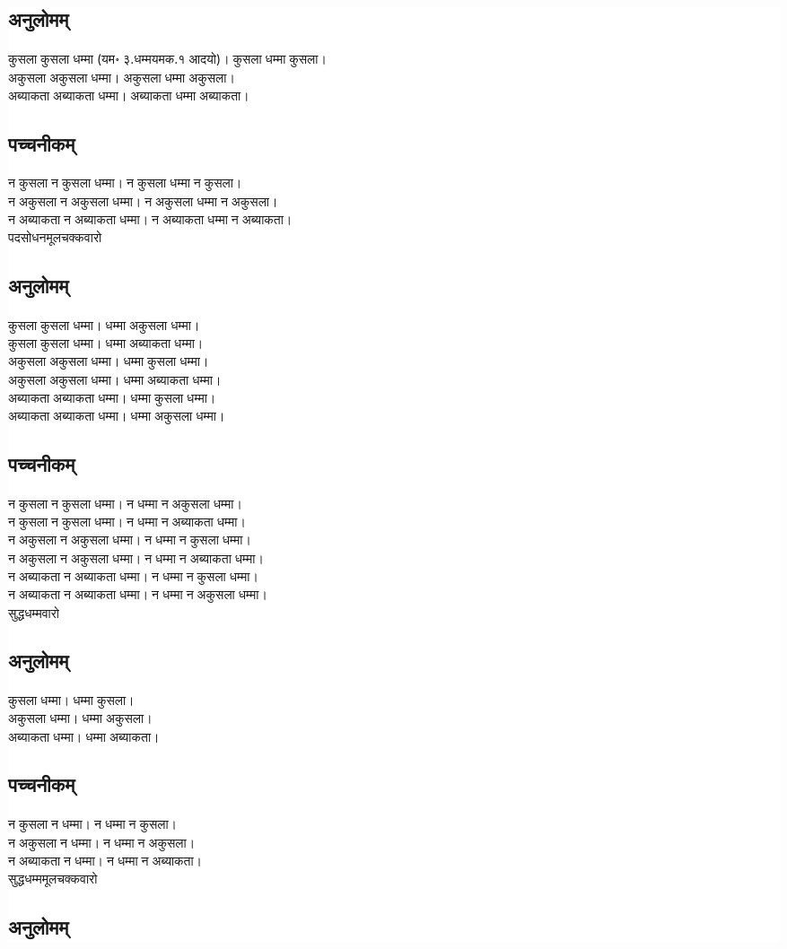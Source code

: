 
## अनुलोमम्

कुसला कुसला धम्मा (यम॰ ३.धम्मयमक.१ आदयो)। कुसला धम्मा कुसला।  
अकुसला अकुसला धम्मा। अकुसला धम्मा अकुसला।  
अब्याकता अब्याकता धम्मा। अब्याकता धम्मा अब्याकता।  


## पच्‍चनीकम्

न कुसला न कुसला धम्मा। न कुसला धम्मा न कुसला।  
न अकुसला न अकुसला धम्मा। न अकुसला धम्मा न अकुसला।  
न अब्याकता न अब्याकता धम्मा। न अब्याकता धम्मा न अब्याकता।  
पदसोधनमूलचक्‍कवारो  


## अनुलोमम्

कुसला कुसला धम्मा। धम्मा अकुसला धम्मा।  
कुसला कुसला धम्मा। धम्मा अब्याकता धम्मा।  
अकुसला अकुसला धम्मा। धम्मा कुसला धम्मा।  
अकुसला अकुसला धम्मा। धम्मा अब्याकता धम्मा।  
अब्याकता अब्याकता धम्मा। धम्मा कुसला धम्मा।  
अब्याकता अब्याकता धम्मा। धम्मा अकुसला धम्मा।  


## पच्‍चनीकम्

न कुसला न कुसला धम्मा। न धम्मा न अकुसला धम्मा।  
न कुसला न कुसला धम्मा। न धम्मा न अब्याकता धम्मा।  
न अकुसला न अकुसला धम्मा। न धम्मा न कुसला धम्मा।  
न अकुसला न अकुसला धम्मा। न धम्मा न अब्याकता धम्मा।  
न अब्याकता न अब्याकता धम्मा। न धम्मा न कुसला धम्मा।  
न अब्याकता न अब्याकता धम्मा। न धम्मा न अकुसला धम्मा।  
सुद्धधम्मवारो  


## अनुलोमम्

कुसला धम्मा। धम्मा कुसला।  
अकुसला धम्मा। धम्मा अकुसला।  
अब्याकता धम्मा। धम्मा अब्याकता।  


## पच्‍चनीकम्

न कुसला न धम्मा। न धम्मा न कुसला।  
न अकुसला न धम्मा। न धम्मा न अकुसला।  
न अब्याकता न धम्मा। न धम्मा न अब्याकता।  
सुद्धधम्ममूलचक्‍कवारो  


## अनुलोमम्
